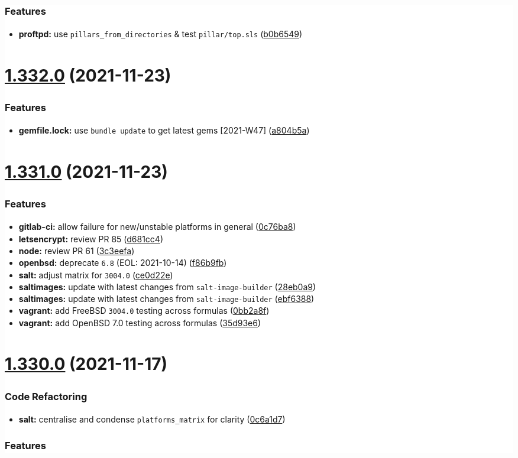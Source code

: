
### Features

* **proftpd:** use `pillars_from_directories` & test `pillar/top.sls` ([b0b6549](https://github.com/myii/ssf-formula/commit/b0b65493c766cbd52edd00762212e2ce7ad9fedb))

# [1.332.0](https://github.com/myii/ssf-formula/compare/v1.331.0...v1.332.0) (2021-11-23)


### Features

* **gemfile.lock:** use `bundle update` to get latest gems [2021-W47] ([a804b5a](https://github.com/myii/ssf-formula/commit/a804b5abe2ce693d3faa0b091a90be2f9485dca8))

# [1.331.0](https://github.com/myii/ssf-formula/compare/v1.330.0...v1.331.0) (2021-11-23)


### Features

* **gitlab-ci:** allow failure for new/unstable platforms in general ([0c76ba8](https://github.com/myii/ssf-formula/commit/0c76ba86b2aea2e2961b22d264b94831f60a3dd8))
* **letsencrypt:** review PR 85 ([d681cc4](https://github.com/myii/ssf-formula/commit/d681cc419241cea6c0cb34dd49a883a71e6195b7))
* **node:** review PR 61 ([3c3eefa](https://github.com/myii/ssf-formula/commit/3c3eefa988a0ce8af333a8fc650c589141d6e73e))
* **openbsd:** deprecate `6.8` (EOL: 2021-10-14) ([f86b9fb](https://github.com/myii/ssf-formula/commit/f86b9fbdedf8cebd51f50934ade821c513e4ed6a))
* **salt:** adjust matrix for `3004.0` ([ce0d22e](https://github.com/myii/ssf-formula/commit/ce0d22e32ebb61faebce548b3d919a7f1fdb3efa))
* **saltimages:** update with latest changes from `salt-image-builder` ([28eb0a9](https://github.com/myii/ssf-formula/commit/28eb0a912b9a41861f04a1116d6349818cb675ae))
* **saltimages:** update with latest changes from `salt-image-builder` ([ebf6388](https://github.com/myii/ssf-formula/commit/ebf6388a4c5ae4dd9305f054e33706cf379a0f67))
* **vagrant:** add FreeBSD `3004.0` testing across formulas ([0bb2a8f](https://github.com/myii/ssf-formula/commit/0bb2a8fb6047905dda74de5ad24ec6ff8f91f0b4))
* **vagrant:** add OpenBSD 7.0 testing across formulas ([35d93e6](https://github.com/myii/ssf-formula/commit/35d93e6bb113e397b170856d646b6c103bf5d950))

# [1.330.0](https://github.com/myii/ssf-formula/compare/v1.329.0...v1.330.0) (2021-11-17)


### Code Refactoring

* **salt:** centralise and condense `platforms_matrix` for clarity ([0c6a1d7](https://github.com/myii/ssf-formula/commit/0c6a1d79cfa9fa97816215d1e0bf84828fadd36d))


### Features
